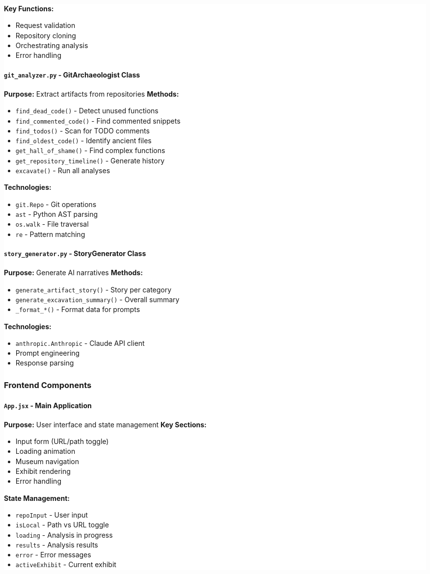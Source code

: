 **Key Functions:**
- Request validation
- Repository cloning
- Orchestrating analysis
- Error handling

#### `git_analyzer.py` - GitArchaeologist Class
**Purpose:** Extract artifacts from repositories
**Methods:**
- `find_dead_code()` - Detect unused functions
- `find_commented_code()` - Find commented snippets
- `find_todos()` - Scan for TODO comments
- `find_oldest_code()` - Identify ancient files
- `get_hall_of_shame()` - Find complex functions
- `get_repository_timeline()` - Generate history
- `excavate()` - Run all analyses

**Technologies:**
- `git.Repo` - Git operations
- `ast` - Python AST parsing
- `os.walk` - File traversal
- `re` - Pattern matching

#### `story_generator.py` - StoryGenerator Class
**Purpose:** Generate AI narratives
**Methods:**
- `generate_artifact_story()` - Story per category
- `generate_excavation_summary()` - Overall summary
- `_format_*()` - Format data for prompts

**Technologies:**
- `anthropic.Anthropic` - Claude API client
- Prompt engineering
- Response parsing

### Frontend Components

#### `App.jsx` - Main Application
**Purpose:** User interface and state management
**Key Sections:**
- Input form (URL/path toggle)
- Loading animation
- Museum navigation
- Exhibit rendering
- Error handling

**State Management:**
- `repoInput` - User input
- `isLocal` - Path vs URL toggle
- `loading` - Analysis in progress
- `results` - Analysis results
- `error` - Error messages
- `activeExhibit` - Current exhibit

